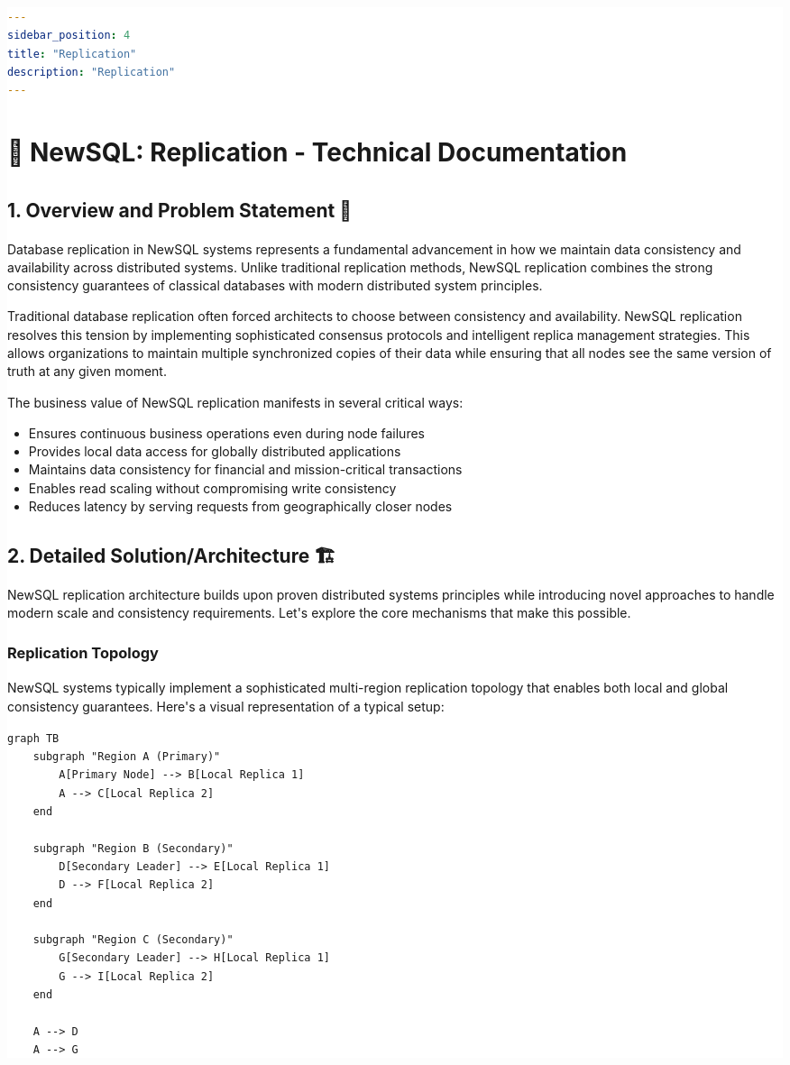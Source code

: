 ```yaml
---
sidebar_position: 4
title: "Replication"
description: "Replication"
---
```

# 🔄 NewSQL: Replication - Technical Documentation

## 1. Overview and Problem Statement 🎯

Database replication in NewSQL systems represents a fundamental advancement in how we maintain data consistency and availability across distributed systems. Unlike traditional replication methods, NewSQL replication combines the strong consistency guarantees of classical databases with modern distributed system principles.

Traditional database replication often forced architects to choose between consistency and availability. NewSQL replication resolves this tension by implementing sophisticated consensus protocols and intelligent replica management strategies. This allows organizations to maintain multiple synchronized copies of their data while ensuring that all nodes see the same version of truth at any given moment.

The business value of NewSQL replication manifests in several critical ways:
- Ensures continuous business operations even during node failures
- Provides local data access for globally distributed applications
- Maintains data consistency for financial and mission-critical transactions
- Enables read scaling without compromising write consistency
- Reduces latency by serving requests from geographically closer nodes

## 2. Detailed Solution/Architecture 🏗️

NewSQL replication architecture builds upon proven distributed systems principles while introducing novel approaches to handle modern scale and consistency requirements. Let's explore the core mechanisms that make this possible.

### Replication Topology

NewSQL systems typically implement a sophisticated multi-region replication topology that enables both local and global consistency guarantees. Here's a visual representation of a typical setup:

```mermaid
graph TB
    subgraph "Region A (Primary)"
        A[Primary Node] --> B[Local Replica 1]
        A --> C[Local Replica 2]
    end
    
    subgraph "Region B (Secondary)"
        D[Secondary Leader] --> E[Local Replica 1]
        D --> F[Local Replica 2]
    end
    
    subgraph "Region C (Secondary)"
        G[Secondary Leader] --> H[Local Replica 1]
        G --> I[Local Replica 2]
    end
    
    A --> D
    A --> G
```
